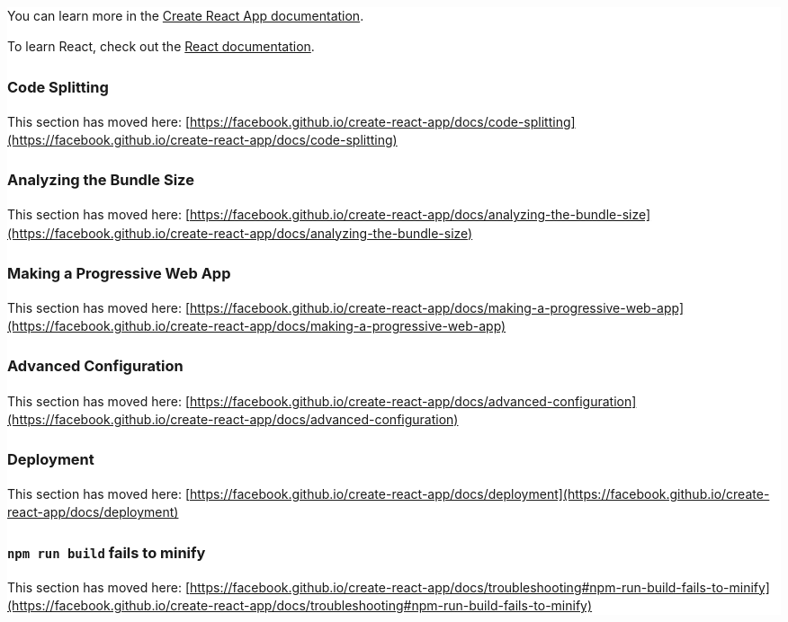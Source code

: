 You can learn more in the [Create React App documentation](https://facebook.github.io/create-react-app/docs/getting-started).

To learn React, check out the [React documentation](https://reactjs.org/).

### Code Splitting

This section has moved here: [https://facebook.github.io/create-react-app/docs/code-splitting](https://facebook.github.io/create-react-app/docs/code-splitting)

### Analyzing the Bundle Size

This section has moved here: [https://facebook.github.io/create-react-app/docs/analyzing-the-bundle-size](https://facebook.github.io/create-react-app/docs/analyzing-the-bundle-size)

### Making a Progressive Web App

This section has moved here: [https://facebook.github.io/create-react-app/docs/making-a-progressive-web-app](https://facebook.github.io/create-react-app/docs/making-a-progressive-web-app)

### Advanced Configuration

This section has moved here: [https://facebook.github.io/create-react-app/docs/advanced-configuration](https://facebook.github.io/create-react-app/docs/advanced-configuration)

### Deployment

This section has moved here: [https://facebook.github.io/create-react-app/docs/deployment](https://facebook.github.io/create-react-app/docs/deployment)

### `npm run build` fails to minify

This section has moved here: [https://facebook.github.io/create-react-app/docs/troubleshooting#npm-run-build-fails-to-minify](https://facebook.github.io/create-react-app/docs/troubleshooting#npm-run-build-fails-to-minify)
